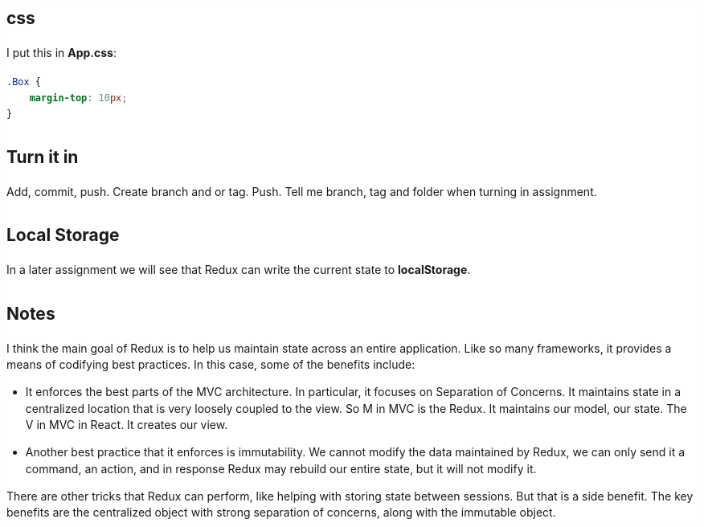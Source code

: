## css

I put this in **App.css**:

```css
.Box {
    margin-top: 10px;
}
```

## Turn it in

Add, commit, push. Create branch and or tag. Push. Tell me branch, tag and folder when turning in assignment.

## Local Storage

In a later assignment we will see that Redux can write the current state to **localStorage**.

[redox]: https://github.com/reactjs/react-redux/blob/master/docs/api.md

## Notes

I think the main goal of Redux is to help us maintain state across an entire application. Like so many frameworks, it provides a means of codifying best practices. In this case, some of the benefits include:

- It enforces the best parts of the MVC architecture. In particular, it focuses on Separation of Concerns. It maintains state in a centralized location that is very loosely coupled to the view. So M in MVC is the Redux. It maintains our model, our state. The V in MVC in React. It creates our view.

- Another best practice that it enforces is immutability. We cannot modify the data maintained by Redux, we can only send it a command, an action, and in response Redux may rebuild our entire state, but it will not modify it.

There are other tricks that Redux can perform, like helping with storing state between sessions. But that is a side benefit. The key benefits are the centralized object with strong separation of concerns, along with the immutable object.
